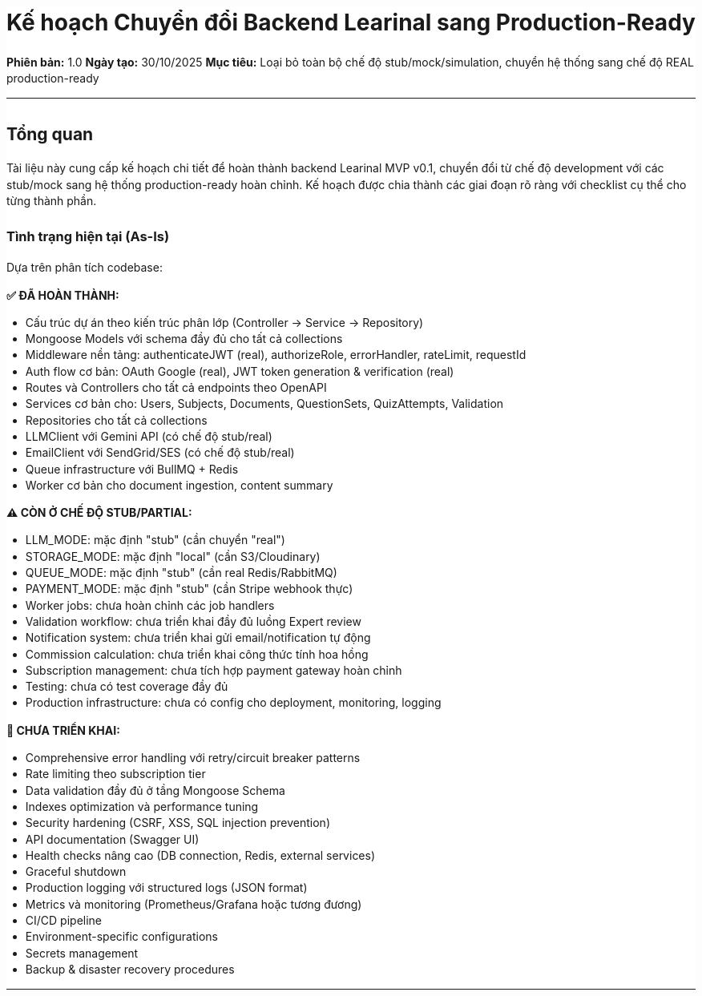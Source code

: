 # Kế hoạch Chuyển đổi Backend Learinal sang Production-Ready

**Phiên bản:** 1.0
**Ngày tạo:** 30/10/2025
**Mục tiêu:** Loại bỏ toàn bộ chế độ stub/mock/simulation, chuyển hệ thống sang chế độ REAL production-ready

---

## Tổng quan

Tài liệu này cung cấp kế hoạch chi tiết để hoàn thành backend Learinal MVP v0.1, chuyển đổi từ chế độ development với các stub/mock sang hệ thống production-ready hoàn chỉnh. Kế hoạch được chia thành các giai đoạn rõ ràng với checklist cụ thể cho từng thành phần.

### Tình trạng hiện tại (As-Is)

Dựa trên phân tích codebase:

**✅ ĐÃ HOÀN THÀNH:**

- Cấu trúc dự án theo kiến trúc phân lớp (Controller → Service → Repository)
- Mongoose Models với schema đầy đủ cho tất cả collections
- Middleware nền tảng: authenticateJWT (real), authorizeRole, errorHandler, rateLimit, requestId
- Auth flow cơ bản: OAuth Google (real), JWT token generation & verification (real)
- Routes và Controllers cho tất cả endpoints theo OpenAPI
- Services cơ bản cho: Users, Subjects, Documents, QuestionSets, QuizAttempts, Validation
- Repositories cho tất cả collections
- LLMClient với Gemini API (có chế độ stub/real)
- EmailClient với SendGrid/SES (có chế độ stub/real)
- Queue infrastructure với BullMQ + Redis
- Worker cơ bản cho document ingestion, content summary

**⚠️ CÒN Ở CHẾ ĐỘ STUB/PARTIAL:**

- LLM_MODE: mặc định "stub" (cần chuyển "real")
- STORAGE_MODE: mặc định "local" (cần S3/Cloudinary)
- QUEUE_MODE: mặc định "stub" (cần real Redis/RabbitMQ)
- PAYMENT_MODE: mặc định "stub" (cần Stripe webhook thực)
- Worker jobs: chưa hoàn chỉnh các job handlers
- Validation workflow: chưa triển khai đầy đủ luồng Expert review
- Notification system: chưa triển khai gửi email/notification tự động
- Commission calculation: chưa triển khai công thức tính hoa hồng
- Subscription management: chưa tích hợp payment gateway hoàn chỉnh
- Testing: chưa có test coverage đầy đủ
- Production infrastructure: chưa có config cho deployment, monitoring, logging

**🔴 CHƯA TRIỂN KHAI:**

- Comprehensive error handling với retry/circuit breaker patterns
- Rate limiting theo subscription tier
- Data validation đầy đủ ở tầng Mongoose Schema
- Indexes optimization và performance tuning
- Security hardening (CSRF, XSS, SQL injection prevention)
- API documentation (Swagger UI)
- Health checks nâng cao (DB connection, Redis, external services)
- Graceful shutdown
- Production logging với structured logs (JSON format)
- Metrics và monitoring (Prometheus/Grafana hoặc tương đương)
- CI/CD pipeline
- Environment-specific configurations
- Secrets management
- Backup & disaster recovery procedures

---